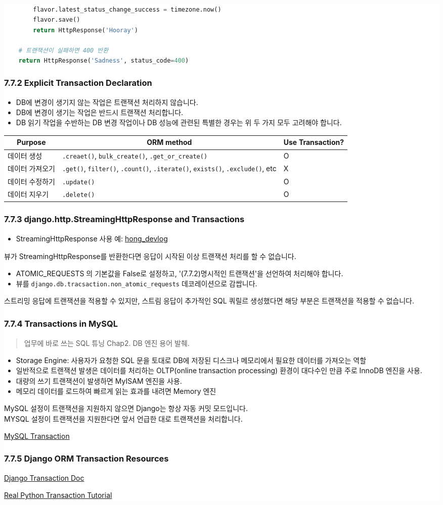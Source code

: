 ```python
        flavor.latest_status_change_success = timezone.now()
        flavor.save()
        return HttpResponse('Hooray')
        
    # 트랜잭션이 실패하면 400 반환
    return HttpResponse('Sadness', status_code=400)
```

### 7.7.2 Explicit Transaction Declaration

- DB에 변경이 생기지 않는 작업은 트랜잭션 처리하지 않습니다.
- DB에 변경이 생기는 작업은 반드시 트랜잭션 처리합니다.
- DB 읽기 작업을 수반하는 DB 변경 작업이나 DB 성능에 관련된 특별한 경우는 위 두 가지 모두 고려해야 합니다.

Purpose | ORM method | Use Transaction?
---|---|---
데이터 생성 | `.creaet()`, `bulk_create()`, `.get_or_create()` | O
데이터 가져오기 | `.get()`, `filter()`, `.count()`, `.iterate()`, `exists()`, `.exclude()`, etc | X
데이터 수정하기 | `.update()` | O
데이터 지우기 | `.delete()` | O

### 7.7.3 django.http.StreamingHttpResponse and Transactions

- StreamingHttpResponse 사용 예: [hong_devlog](https://hong-dev.github.io/vibe/streaming/)

뷰가 StreamingHttpResponse를 반환한다면 응답이 시작된 이상 트랜잭션 처리를 할 수 없습니다.  

- ATOMIC_REQUESTS 의 기본값을 False로 설정하고, '(7.7.2)명시적인 트랜잭션'을 선언하여 처리해야 합니다.
- 뷰를 `django.db.tracsaction.non_atomic_requests` 데코레이션으로 감쌉니다.

스트리밍 응답에 트랜잭션을 적용할 수 있지만, 스트림 응답이 추가적인 SQL 쿼릴르 생성했다면 해당 부분은 트랜잭션을 적용할 수 없습니다.

### 7.7.4 Transactions in MySQL

> 업무에 바로 쓰는 SQL 튜닝 Chap2. DB 엔진 용어 발췌. 

- Storage Engine: 사용자가 요청한 SQL 문을 토대로 DB에 저장된 디스크나 메모리에서 필요한 데이터를 가져오는 역할
- 일반적으로 트랜잭션 발생은 데이터를 처리하는 OLTP(online transaction processing) 환경이 대다수인 만큼 주로 InnoDB 엔진을 사용.  
- 대량의 쓰기 트랜잭션이 발생하면 MyISAM 엔진을 사용. 
- 메모리 데이터를 로드하여 빠르게 읽는 효과를 내려면 Memory 엔진

MySQL 설정이 트랜잭션을 지원하지 않으면 Django는 항상 자동 커밋 모드입니다.  
MYSQL 설정이 트랜잭션을 지원한다면 앞서 언급한 대로 트랜잭션을 처리합니다.

[MySQL Transaction](https://dev.mysql.com/doc/refman/8.0/en/sql-transactional-statements.html)

### 7.7.5 Django ORM Transaction Resources

[Django Transaction Doc](https://docs.djangoproject.com/en/3.2/topics/db/transactions/)

[Real Python Transaction Tutorial](https://realpython.com/transaction-management-with-django-1-6/)
